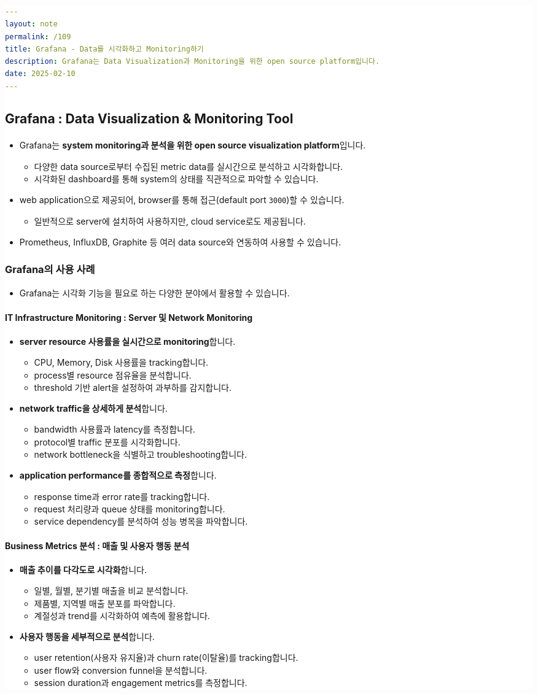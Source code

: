 ```yaml
---
layout: note
permalink: /109
title: Grafana - Data를 시각화하고 Monitoring하기
description: Grafana는 Data Visualization과 Monitoring을 위한 open source platform입니다.
date: 2025-02-10
---
```



## Grafana : Data Visualization & Monitoring Tool

- Grafana는 **system monitoring과 분석을 위한 open source visualization platform**입니다.
    - 다양한 data source로부터 수집된 metric data를 실시간으로 분석하고 시각화합니다.
    - 시각화된 dashboard를 통해 system의 상태를 직관적으로 파악할 수 있습니다.

- web application으로 제공되어, browser를 통해 접근(default port `3000`)할 수 있습니다.
    - 일반적으로 server에 설치하여 사용하지만, cloud service로도 제공됩니다.

- Prometheus, InfluxDB, Graphite 등 여러 data source와 연동하여 사용할 수 있습니다.


### Grafana의 사용 사례

- Grafana는 시각화 기능을 필요로 하는 다양한 분야에서 활용할 수 있습니다.

#### IT Infrastructure Monitoring : Server 및 Network Monitoring

- **server resource 사용률을 실시간으로 monitoring**합니다.
    - CPU, Memory, Disk 사용률을 tracking합니다.
    - process별 resource 점유율을 분석합니다.
    - threshold 기반 alert을 설정하여 과부하를 감지합니다.

- **network traffic을 상세하게 분석**합니다.
    - bandwidth 사용률과 latency를 측정합니다.
    - protocol별 traffic 분포를 시각화합니다.
    - network bottleneck을 식별하고 troubleshooting합니다.

- **application performance를 종합적으로 측정**합니다.
    - response time과 error rate를 tracking합니다.
    - request 처리량과 queue 상태를 monitoring합니다.
    - service dependency를 분석하여 성능 병목을 파악합니다.

#### Business Metrics 분석 : 매출 및 사용자 행동 분석

- **매출 추이를 다각도로 시각화**합니다.
    - 일별, 월별, 분기별 매출을 비교 분석합니다.
    - 제품별, 지역별 매출 분포를 파악합니다.
    - 계절성과 trend를 시각화하여 예측에 활용합니다.

- **사용자 행동을 세부적으로 분석**합니다.
    - user retention(사용자 유지율)과 churn rate(이탈율)를 tracking합니다.
    - user flow와 conversion funnel을 분석합니다.
    - session duration과 engagement metrics를 측정합니다.
